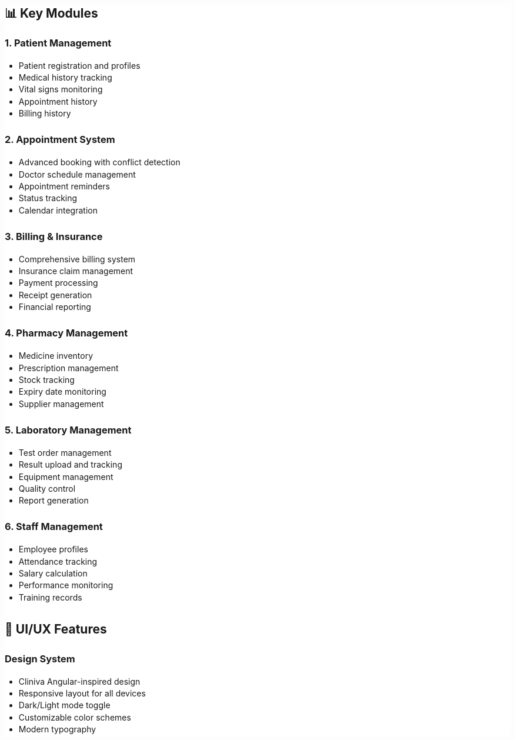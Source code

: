 ## 📊 Key Modules

### 1. Patient Management
- Patient registration and profiles
- Medical history tracking
- Vital signs monitoring
- Appointment history
- Billing history

### 2. Appointment System
- Advanced booking with conflict detection
- Doctor schedule management
- Appointment reminders
- Status tracking
- Calendar integration

### 3. Billing & Insurance
- Comprehensive billing system
- Insurance claim management
- Payment processing
- Receipt generation
- Financial reporting

### 4. Pharmacy Management
- Medicine inventory
- Prescription management
- Stock tracking
- Expiry date monitoring
- Supplier management

### 5. Laboratory Management
- Test order management
- Result upload and tracking
- Equipment management
- Quality control
- Report generation

### 6. Staff Management
- Employee profiles
- Attendance tracking
- Salary calculation
- Performance monitoring
- Training records

## 🎨 UI/UX Features

### Design System
- Cliniva Angular-inspired design
- Responsive layout for all devices
- Dark/Light mode toggle
- Customizable color schemes
- Modern typography
